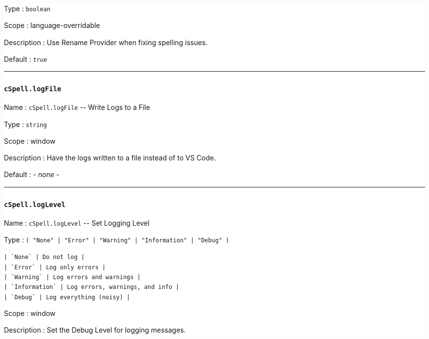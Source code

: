 Type
: `boolean`

Scope
: language-overridable

Description
: Use Rename Provider when fixing spelling issues.

Default
: _`true`_

---

### `cSpell.logFile`

Name
: `cSpell.logFile` -- Write Logs to a File

Type
: `string`

Scope
: window

Description
: Have the logs written to a file instead of to VS Code.

Default
: _- none -_

---

### `cSpell.logLevel`

Name
: `cSpell.logLevel` -- Set Logging Level


Type
: `( "None" | "Error" | "Warning" | "Information" | "Debug" )`

    | `None` | Do not log |
    | `Error` | Log only errors |
    | `Warning` | Log errors and warnings |
    | `Information` | Log errors, warnings, and info |
    | `Debug` | Log everything (noisy) |



Scope
: window

Description
: Set the Debug Level for logging messages.
